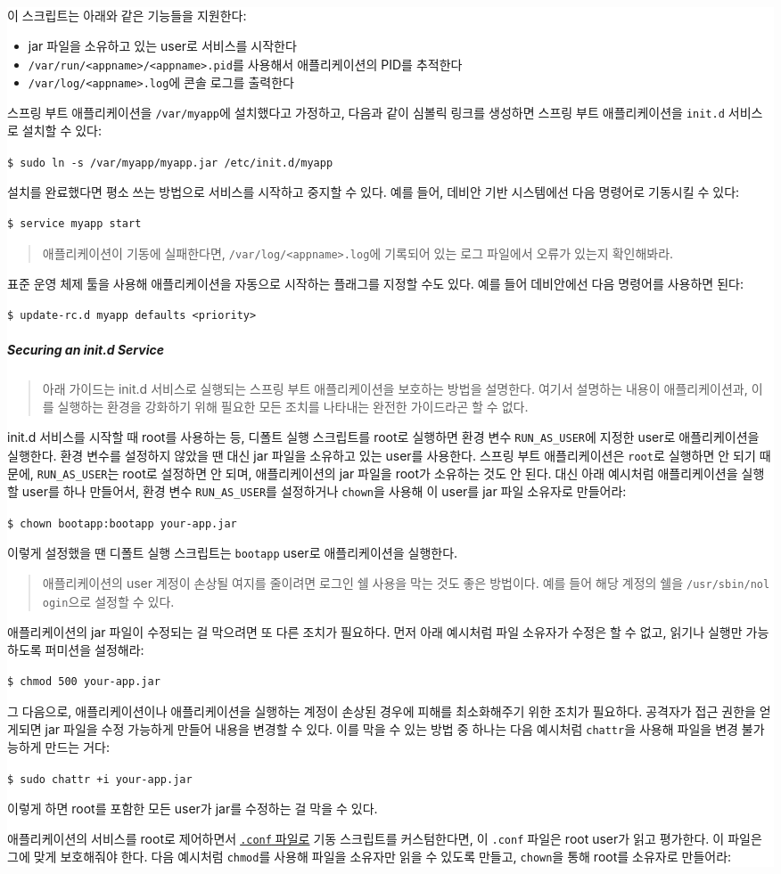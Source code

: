 이 스크립트는 아래와 같은 기능들을 지원한다:

- jar 파일을 소유하고 있는 user로 서비스를 시작한다
- `/var/run/<appname>/<appname>.pid`를 사용해서 애플리케이션의 PID를 추적한다
- `/var/log/<appname>.log`에 콘솔 로그를 출력한다

스프링 부트 애플리케이션을 `/var/myapp`에 설치했다고 가정하고, 다음과 같이 심볼릭 링크를 생성하면 스프링 부트 애플리케이션을 `init.d` 서비스로 설치할 수 있다:

```shell
$ sudo ln -s /var/myapp/myapp.jar /etc/init.d/myapp
```

설치를 완료했다면 평소 쓰는 방법으로 서비스를 시작하고 중지할 수 있다. 예를 들어, 데비안 기반 시스템에선 다음 명령어로 기동시킬 수 있다:

```shell
$ service myapp start
```

> 애플리케이션이 기동에 실패한다면, `/var/log/<appname>.log`에 기록되어 있는 로그 파일에서 오류가 있는지 확인해봐라.

표준 운영 체제 툴을 사용해 애플리케이션을 자동으로 시작하는 플래그를 지정할 수도 있다. 예를 들어 데비안에선 다음 명령어를 사용하면 된다:

```shell
$ update-rc.d myapp defaults <priority>
```

##### Securing an init.d Service

> 아래 가이드는 init.d 서비스로 실행되는 스프링 부트 애플리케이션을 보호하는 방법을 설명한다. 여기서 설명하는 내용이 애플리케이션과, 이를 실행하는 환경을 강화하기 위해 필요한 모든 조치를 나타내는 완전한 가이드라곤 할 수 없다.

init.d 서비스를 시작할 때 root를 사용하는 등, 디폴트 실행 스크립트를 root로 실행하면 환경 변수 `RUN_AS_USER`에 지정한 user로 애플리케이션을 실행한다. 환경 변수를 설정하지 않았을 땐 대신 jar 파일을 소유하고 있는 user를 사용한다. 스프링 부트 애플리케이션은 `root`로 실행하면 안 되기 때문에, `RUN_AS_USER`는 root로 설정하면 안 되며, 애플리케이션의 jar 파일을 root가 소유하는 것도 안 된다. 대신 아래 예시처럼 애플리케이션을 실행할 user를 하나 만들어서, 환경 변수 `RUN_AS_USER`를 설정하거나 `chown`을 사용해 이 user를 jar 파일 소유자로 만들어라:

```shell
$ chown bootapp:bootapp your-app.jar
```

이렇게 설정했을 땐 디폴트 실행 스크립트는 `bootapp` user로 애플리케이션을 실행한다.

> 애플리케이션의 user 계정이 손상될 여지를 줄이려면 로그인 쉘 사용을 막는 것도 좋은 방법이다. 예를 들어 해당 계정의 쉘을 `/usr/sbin/nologin`으로 설정할 수 있다.

애플리케이션의 jar 파일이 수정되는 걸 막으려면 또 다른 조치가 필요하다. 먼저 아래 예시처럼 파일 소유자가 수정은 할 수 없고, 읽기나 실행만 가능하도록 퍼미션을 설정해라:

```shell
$ chmod 500 your-app.jar
```

그 다음으로, 애플리케이션이나 애플리케이션을 실행하는 계정이 손상된 경우에 피해를 최소화해주기 위한 조치가 필요하다. 공격자가 접근 권한을 얻게되면 jar 파일을 수정 가능하게 만들어 내용을 변경할 수 있다. 이를 막을 수 있는 방법 중 하나는 다음 예시처럼 `chattr`을 사용해 파일을 변경 불가능하게 만드는 거다:

```shell
$ sudo chattr +i your-app.jar
```

이렇게 하면 root를 포함한 모든 user가 jar를 수정하는 걸 막을 수 있다.

애플리케이션의 서비스를 root로 제어하면서 [`.conf` 파일로](#deployment.installing.nix-services.script-customization.when-running.conf-file) 기동 스크립트를 커스텀한다면, 이 `.conf` 파일은 root user가 읽고 평가한다. 이 파일은 그에 맞게 보호해줘야 한다. 다음 예시처럼 `chmod`를 사용해 파일을 소유자만 읽을 수 있도록 만들고, `chown`을 통해 root를 소유자로 만들어라:

